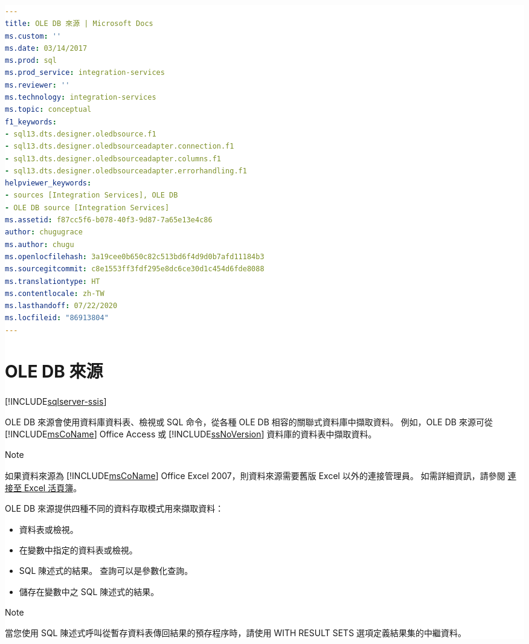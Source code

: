 ```yaml
---
title: OLE DB 來源 | Microsoft Docs
ms.custom: ''
ms.date: 03/14/2017
ms.prod: sql
ms.prod_service: integration-services
ms.reviewer: ''
ms.technology: integration-services
ms.topic: conceptual
f1_keywords:
- sql13.dts.designer.oledbsource.f1
- sql13.dts.designer.oledbsourceadapter.connection.f1
- sql13.dts.designer.oledbsourceadapter.columns.f1
- sql13.dts.designer.oledbsourceadapter.errorhandling.f1
helpviewer_keywords:
- sources [Integration Services], OLE DB
- OLE DB source [Integration Services]
ms.assetid: f87cc5f6-b078-40f3-9d87-7a65e13e4c86
author: chugugrace
ms.author: chugu
ms.openlocfilehash: 3a19cee0b650c82c513bd6f4d9d0b7afd11184b3
ms.sourcegitcommit: c8e1553ff3fdf295e8dc6ce30d1c454d6fde8088
ms.translationtype: HT
ms.contentlocale: zh-TW
ms.lasthandoff: 07/22/2020
ms.locfileid: "86913804"
---
```

# <a name="ole-db-source"></a>OLE DB 來源

[!INCLUDE[sqlserver-ssis](../../includes/applies-to-version/sqlserver-ssis.md)]


  OLE DB 來源會使用資料庫資料表、檢視或 SQL 命令，從各種 OLE DB 相容的關聯式資料庫中擷取資料。 例如，OLE DB 來源可從 [!INCLUDE[msCoName](../../includes/msconame-md.md)] Office Access 或 [!INCLUDE[ssNoVersion](../../includes/ssnoversion-md.md)] 資料庫的資料表中擷取資料。  
  
> [!NOTE]  
>  如果資料來源為 [!INCLUDE[msCoName](../../includes/msconame-md.md)] Office Excel 2007，則資料來源需要舊版 Excel 以外的連接管理員。 如需詳細資訊，請參閱 [連接至 Excel 活頁簿](../../integration-services/connection-manager/connect-to-an-excel-workbook.md)。  
  
 OLE DB 來源提供四種不同的資料存取模式用來擷取資料：  
  
-   資料表或檢視。  
  
-   在變數中指定的資料表或檢視。  
  
-   SQL 陳述式的結果。 查詢可以是參數化查詢。  
  
-   儲存在變數中之 SQL 陳述式的結果。  
  
> [!NOTE]  
>  當您使用 SQL 陳述式呼叫從暫存資料表傳回結果的預存程序時，請使用 WITH RESULT SETS 選項定義結果集的中繼資料。  
  